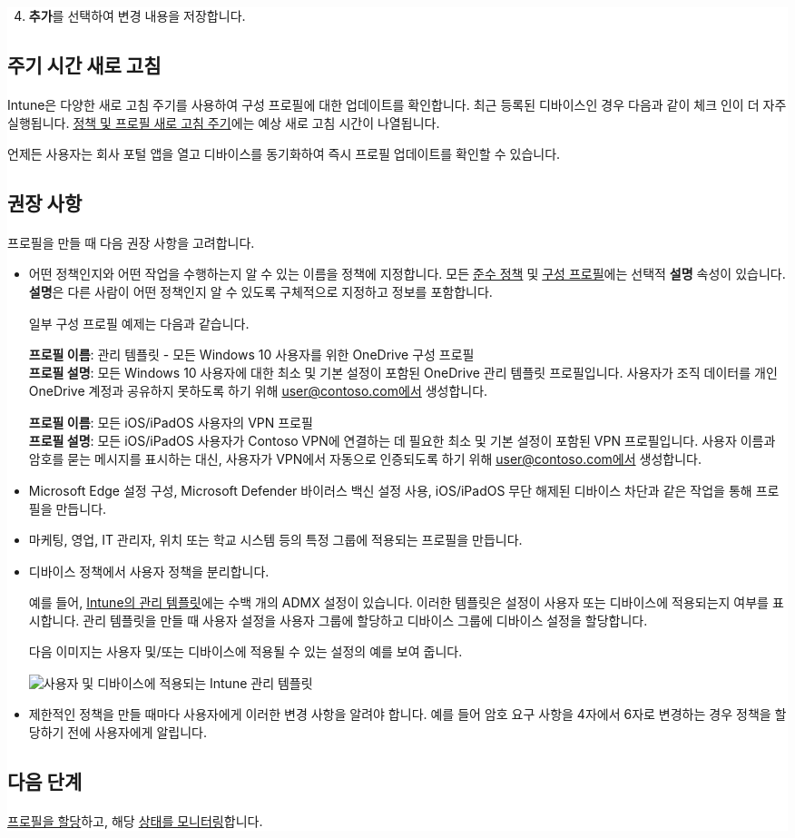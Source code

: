4. **추가**를 선택하여 변경 내용을 저장합니다.

## <a name="refresh-cycle-times"></a>주기 시간 새로 고침

Intune은 다양한 새로 고침 주기를 사용하여 구성 프로필에 대한 업데이트를 확인합니다. 최근 등록된 디바이스인 경우 다음과 같이 체크 인이 더 자주 실행됩니다. [정책 및 프로필 새로 고침 주기](device-profile-troubleshoot.md#how-long-does-it-take-for-devices-to-get-a-policy-profile-or-app-after-they-are-assigned)에는 예상 새로 고침 시간이 나열됩니다.

언제든 사용자는 회사 포털 앱을 열고 디바이스를 동기화하여 즉시 프로필 업데이트를 확인할 수 있습니다.

## <a name="recommendations"></a>권장 사항

프로필을 만들 때 다음 권장 사항을 고려합니다.

- 어떤 정책인지와 어떤 작업을 수행하는지 알 수 있는 이름을 정책에 지정합니다. 모든 [준수 정책](../protect/create-compliance-policy.md) 및 [구성 프로필](../configuration/device-profile-create.md)에는 선택적 **설명** 속성이 있습니다. **설명**은 다른 사람이 어떤 정책인지 알 수 있도록 구체적으로 지정하고 정보를 포함합니다.

  일부 구성 프로필 예제는 다음과 같습니다.

  **프로필 이름**: 관리 템플릿 - 모든 Windows 10 사용자를 위한 OneDrive 구성 프로필  
  **프로필 설명**: 모든 Windows 10 사용자에 대한 최소 및 기본 설정이 포함된 OneDrive 관리 템플릿 프로필입니다. 사용자가 조직 데이터를 개인 OneDrive 계정과 공유하지 못하도록 하기 위해 user@contoso.com에서 생성합니다.

  **프로필 이름**: 모든 iOS/iPadOS 사용자의 VPN 프로필  
  **프로필 설명**: 모든 iOS/iPadOS 사용자가 Contoso VPN에 연결하는 데 필요한 최소 및 기본 설정이 포함된 VPN 프로필입니다. 사용자 이름과 암호를 묻는 메시지를 표시하는 대신, 사용자가 VPN에서 자동으로 인증되도록 하기 위해 user@contoso.com에서 생성합니다.

- Microsoft Edge 설정 구성, Microsoft Defender 바이러스 백신 설정 사용, iOS/iPadOS 무단 해제된 디바이스 차단과 같은 작업을 통해 프로필을 만듭니다.

- 마케팅, 영업, IT 관리자, 위치 또는 학교 시스템 등의 특정 그룹에 적용되는 프로필을 만듭니다.

- 디바이스 정책에서 사용자 정책을 분리합니다.

  예를 들어, [Intune의 관리 템플릿](administrative-templates-windows.md)에는 수백 개의 ADMX 설정이 있습니다. 이러한 템플릿은 설정이 사용자 또는 디바이스에 적용되는지 여부를 표시합니다. 관리 템플릿을 만들 때 사용자 설정을 사용자 그룹에 할당하고 디바이스 그룹에 디바이스 설정을 할당합니다.

  다음 이미지는 사용자 및/또는 디바이스에 적용될 수 있는 설정의 예를 보여 줍니다.

  ![사용자 및 디바이스에 적용되는 Intune 관리 템플릿](./media/device-profile-create/setting-applies-to-user-and-device.png)

- 제한적인 정책을 만들 때마다 사용자에게 이러한 변경 사항을 알려야 합니다. 예를 들어 암호 요구 사항을 4자에서 6자로 변경하는 경우 정책을 할당하기 전에 사용자에게 알립니다.

## <a name="next-steps"></a>다음 단계

[프로필을 할당](../device-profile-assign.md)하고, 해당 [상태를 모니터링](device-profile-monitor.md)합니다.
